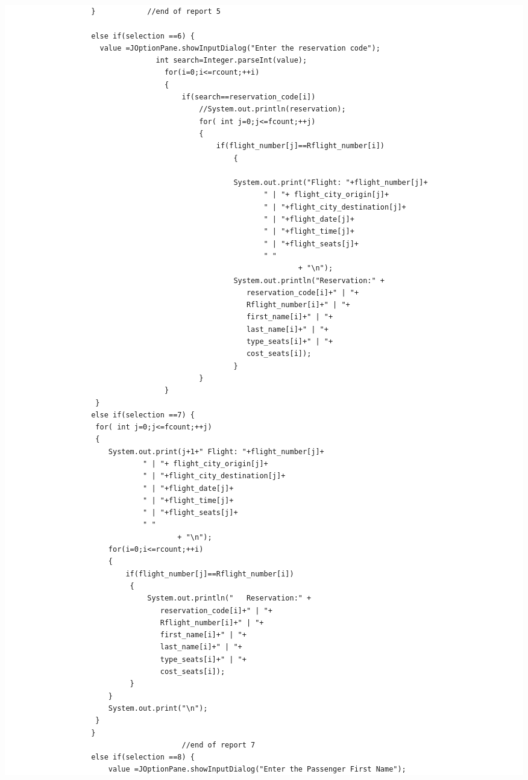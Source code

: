 		            	}			 //end of report 5
		            					 
            			else if(selection ==6) {
		             	  value =JOptionPane.showInputDialog("Enter the reservation code");
		                               int search=Integer.parseInt(value);
		            					 for(i=0;i<=rcount;++i)
		            					 {
		            						 if(search==reservation_code[i])
		            							 //System.out.println(reservation); 
		            							 for( int j=0;j<=fcount;++j)
		            							 {
		            								 if(flight_number[j]==Rflight_number[i])
		            									 {
		            									 
		            									 System.out.print("Flight: "+flight_number[j]+
		                     						            " | "+ flight_city_origin[j]+
		                     						            " | "+flight_city_destination[j]+
		                     						            " | "+flight_date[j]+
		                     						            " | "+flight_time[j]+
		                     						            " | "+flight_seats[j]+
		                     						            " "
		                     						            		+ "\n");
		            									 System.out.println("Reservation:" +
		            										reservation_code[i]+" | "+
		            										Rflight_number[i]+" | "+
		            										first_name[i]+" | "+
		            										last_name[i]+" | "+
		            										type_seats[i]+" | "+
		            										cost_seats[i]);
		            									 }
		            							 }
		            					 }
		                 }		                       						 
            			else if(selection ==7) {
						 for( int j=0;j<=fcount;++j)
						 {
							System.out.print(j+1+" Flight: "+flight_number[j]+
						            " | "+ flight_city_origin[j]+
						            " | "+flight_city_destination[j]+
						            " | "+flight_date[j]+
						            " | "+flight_time[j]+
						            " | "+flight_seats[j]+
						            " "
						            		+ "\n");
							for(i=0;i<=rcount;++i)
        					{
   								if(flight_number[j]==Rflight_number[i])
   								 {
   									 System.out.println("	Reservation:" +
   										reservation_code[i]+" | "+
   										Rflight_number[i]+" | "+
   										first_name[i]+" | "+
   										last_name[i]+" | "+
   										type_seats[i]+" | "+
   										cost_seats[i]);
   								 }
						 	}
							System.out.print("\n");
						 }
            			}
		                                     //end of report 7
            			else if(selection ==8) {
            				value =JOptionPane.showInputDialog("Enter the Passenger First Name");
                            